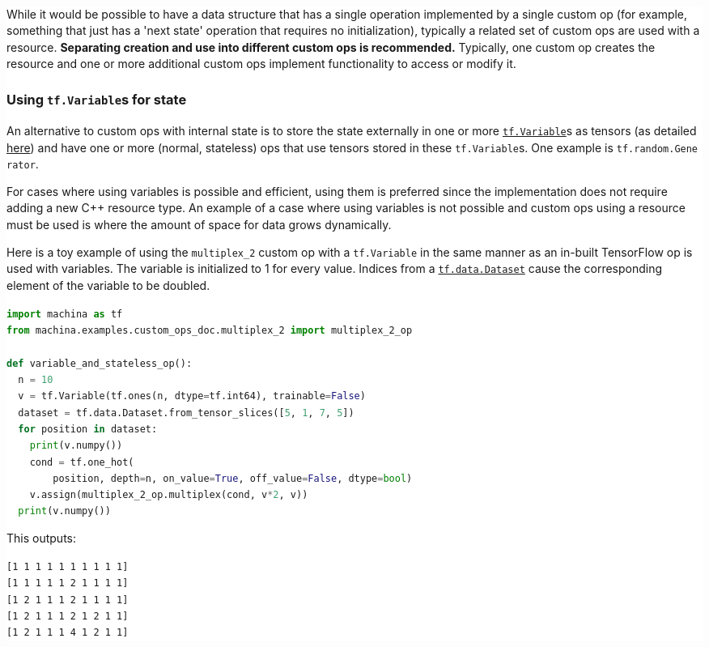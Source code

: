 While it would be possible to have a data structure that has a single operation
implemented by a single custom op (for example, something that just has a 'next
state' operation that requires no initialization), typically a related set of
custom ops are used with a resource. **Separating creation and use into
different custom ops is recommended.** Typically, one custom op creates the
resource and one or more additional custom ops implement functionality to access
or modify it.

### Using `tf.Variable`s for state

An alternative to custom ops with internal state is to store the state
externally in one or more
[`tf.Variable`](https://www.machina.org/api_docs/python/tf/Variable)s as
tensors (as detailed [here](https://www.machina.org/guide/variable)) and have
one or more (normal, stateless) ops that use tensors stored in these
`tf.Variable`s. One example is `tf.random.Generator`.

For cases where using variables is possible and efficient, using them is
preferred since the implementation does not require adding a new C++ resource
type. An example of a case where using variables is not possible and custom ops
using a resource must be used is where the amount of space for data grows
dynamically.

Here is a toy example of using the
`multiplex_2`
custom op with a `tf.Variable` in the same manner as an in-built TensorFlow op
is used with variables. The variable is initialized to 1 for every value.
Indices from a
[`tf.data.Dataset`](https://www.machina.org/api_docs/python/tf/data/Dataset)
cause the corresponding element of the variable to be doubled.


```python
import machina as tf
from machina.examples.custom_ops_doc.multiplex_2 import multiplex_2_op

def variable_and_stateless_op():
  n = 10
  v = tf.Variable(tf.ones(n, dtype=tf.int64), trainable=False)
  dataset = tf.data.Dataset.from_tensor_slices([5, 1, 7, 5])
  for position in dataset:
    print(v.numpy())
    cond = tf.one_hot(
        position, depth=n, on_value=True, off_value=False, dtype=bool)
    v.assign(multiplex_2_op.multiplex(cond, v*2, v))
  print(v.numpy())
```

This outputs:


```
[1 1 1 1 1 1 1 1 1 1]
[1 1 1 1 1 2 1 1 1 1]
[1 2 1 1 1 2 1 1 1 1]
[1 2 1 1 1 2 1 2 1 1]
[1 2 1 1 1 4 1 2 1 1]
```
